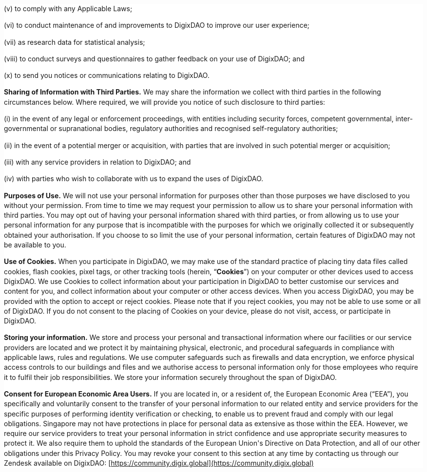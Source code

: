 (v) to comply with any Applicable Laws;

(vi) to conduct maintenance of and improvements to DigixDAO to improve our user experience;

(vii) as research data for statistical analysis;

(viii) to conduct surveys and questionnaires to gather feedback on your use of DigixDAO; and

(x) to send you notices or communications relating to DigixDAO.

**Sharing of Information with Third Parties.** We may share the information we collect with third parties in the following circumstances below. Where required, we will provide you notice of such disclosure to third parties:

(i) in the event of any legal or enforcement proceedings, with entities including security forces, competent governmental, inter-governmental or supranational bodies, regulatory authorities and recognised self-regulatory authorities;

(ii) in the event of a potential merger or acquisition, with parties that are involved in such potential merger or acquisition;

(iii) with any service providers in relation to DigixDAO; and

(iv) with parties who wish to collaborate with us to expand the uses of DigixDAO.

**Purposes of Use.** We will not use your personal information for purposes other than those purposes we have disclosed to you without your permission. From time to time we may request your permission to allow us to share your personal information with third parties. You may opt out of having your personal information shared with third parties, or from allowing us to use your personal information for any purpose that is incompatible with the purposes for which we originally collected it or subsequently obtained your authorisation. If you choose to so limit the use of your personal information, certain features of DigixDAO may not be available to you.

**Use of Cookies.** When you participate in DigixDAO, we may make use of the standard practice of placing tiny data files called cookies, flash cookies, pixel tags, or other tracking tools (herein, “**Cookies**”) on your computer or other devices used to access DigixDAO. We use Cookies to collect information about your participation in DigixDAO to better customise our services and content for you, and collect information about your computer or other access devices. When you access DigixDAO, you may be provided with the option to accept or reject cookies. Please note that if you reject cookies, you may not be able to use some or all of DigixDAO. If you do not consent to the placing of Cookies on your device, please do not visit, access, or participate in DigixDAO.

**Storing your information.** We store and process your personal and transactional information where our facilities or our service providers are located and we protect it by maintaining physical, electronic, and procedural safeguards in compliance with applicable laws, rules and regulations. We use computer safeguards such as firewalls and data encryption, we enforce physical access controls to our buildings and files and we authorise access to personal information only for those employees who require it to fulfil their job responsibilities. We store your information securely throughout the span of DigixDAO.

**Consent for European Economic Area Users.** If you are located in, or a resident of, the European Economic Area (“EEA”), you specifically and voluntarily consent to the transfer of your personal information to our related entity and service providers for the specific purposes of performing identity verification or checking, to enable us to prevent fraud and comply with our legal obligations. Singapore may not have protections in place for personal data as extensive as those within the EEA. However, we require our service providers to treat your personal information in strict confidence and use appropriate security measures to protect it. We also require them to uphold the standards of the European Union's Directive on Data Protection, and all of our other obligations under this Privacy Policy. You may revoke your consent to this section at any time by contacting us through our Zendesk available on DigixDAO: [https://community.digix.global](https://community.digix.global)
